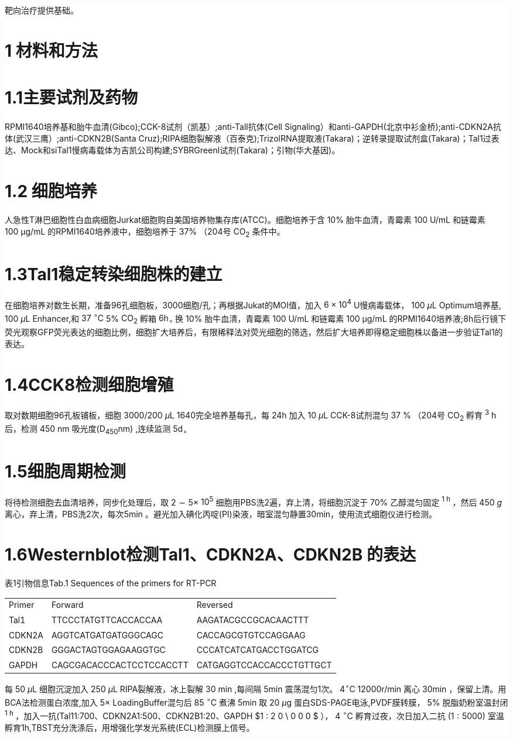 靶向治疗提供基础。

# 1 材料和方法

# 1.1主要试剂及药物

RPMI1640培养基和胎牛血清(Gibco);CCK-8试剂（凯基）;anti-Tall抗体(Cell Signaling）和anti-GAPDH(北京中衫金桥);anti-CDKN2A抗体(武汉三鹰）;anti-CDKN2B(Santa Cruz);RIPA细胞裂解液（百泰克);TrizolRNA提取液(Takara)；逆转录提取试剂盒(Takara)；Tal1过表达、Mock和siTal1慢病毒载体为吉凯公司构建;SYBRGreenI试剂(Takara)；引物(华大基因)。

# 1.2 细胞培养

人急性T淋巴细胞性白血病细胞Jurkat细胞购自美国培养物集存库(ATCC)。细胞培养于含 $10 \%$ 胎牛血清，青霉素 $1 0 0 \ \mathrm { U / m L }$ 和链霉素 $1 0 0 ~ \mathrm { \mu g / m L }$ 的RPMI1640培养液中，细胞培养于 $3 7 \%$ （204号 $\mathrm { C O } _ { 2 }$ 条件中。

# 1.3Tal1稳定转染细胞株的建立

在细胞培养对数生长期，准备96孔细胞板，3000细胞/孔；再根据Jukat的MOI值，加入 $6 \times 1 0 ^ { 4 }$ U慢病毒载体， $1 0 0 ~ \mu \mathrm { L }$ Optimum培养基, $1 0 0 ~ \mu \mathrm { L }$ Enhancer,和 $3 7 \ \mathrm { { ^ { \circ } C } }$ $5 \%$ $\mathrm { C O } _ { 2 }$ 孵箱 $6  { \mathrm { h } _ { \circ } }$ 换 $10 \%$ 胎牛血清，青霉素 $1 0 0 ~ \mathrm { U / m L }$ 和链霉素 $1 0 0 ~ \mathrm { \mu g / m L }$ 的RPMI1640培养液;8h后行镜下荧光观察GFP荧光表达的细胞比例，细胞扩大培养后，有限稀释法对荧光细胞的筛选，然后扩大培养即得稳定细胞株以备进一步验证Tal1的表达。

# 1.4CCK8检测细胞增殖

取对数期细胞96孔板铺板，细胞 $3 0 0 0 / 2 0 0 ~ \mu \mathrm { L }$ 1640完全培养基每孔，每 $2 4 \mathrm { h }$ 加入 $1 0 ~ \mu \mathrm { L }$ CCK-8试剂混匀 $3 7 \ \%$ （204号 $\mathrm { C O } _ { 2 }$ 孵育 $^ 3 \mathrm { ~ h ~ }$ 后，检测 $4 5 0 \ \mathrm { n m }$ 吸光度$\left( \mathrm { D } _ { 4 5 0 } \mathrm { n m } \right)$ ,连续监测 $5 \mathrm { d } _ { \circ }$

# 1.5细胞周期检测

将待检测细胞去血清培养，同步化处理后，取 $2 { \sim } 5 { \times }$ $1 0 ^ { 5 }$ 细胞用PBS洗2遍，弃上清，将细胞沉淀于 $70 \%$ 乙醇混匀固定 $^ { \textrm { 1 h } }$ ，然后 $4 5 0 \ g$ 离心，弃上清，PBS洗2次，每次$5 \mathrm { m i n }$ 。避光加入碘化丙啶(PI)染液，暗室混匀静置30min，使用流式细胞仪进行检测。

# 1.6Westernblot检测Tal1、CDKN2A、CDKN2B 的表达

表1引物信息Tab.1 Sequences of the primers for RT-PCR  

<html><body><table><tr><td>Primer</td><td>Forward</td><td>Reversed</td></tr><tr><td>Tal1</td><td>TTCCCTATGTTCACCACCAA</td><td>AAGATACGCCGCACAACTTT</td></tr><tr><td>CDKN2A</td><td>AGGTCATGATGATGGGCAGC</td><td>CACCAGCGTGTCCAGGAAG</td></tr><tr><td>CDKN2B</td><td>GGGACTAGTGGAGAAGGTGC</td><td>CCCATCATCATGACCTGGATCG</td></tr><tr><td>GAPDH</td><td>CAGCGACACCCACTCCTCCACCTT</td><td>CATGAGGTCCACCACCCTGTTGCT</td></tr></table></body></html>

每 ${ 5 0 } ~ \mu \mathrm { L }$ 细胞沉淀加入 $2 5 0 ~ \mu \mathrm { L }$ RIPA裂解液，冰上裂解 $3 0 ~ \mathrm { m i n }$ ,每间隔 $5 \mathrm { m i n }$ 震荡混匀1次。 $4 \mathrm { { ^ \circ C } }$ $1 2 0 0 0 \mathrm { r / m i n }$ 离心 $3 0 \mathrm { m i n }$ ，保留上清。用BCA法检测蛋白浓度,加入 $5 \times$ LoadingBuffer混匀后 $8 5 ~ \mathrm { { ^ { \circ } C } }$ 煮沸 $5 \mathrm { m i n }$ 取 $2 0 ~ { \mu \mathrm { g } }$ 蛋白SDS-PAGE电泳,PVDF膜转膜， $5 \%$ 脱脂奶粉室温封闭 $^ { \textrm { 1 h } }$ ，加入一抗(Tal11:700、CDKN2A1:500、CDKN2B1:20、GAPDH $1 : 2 0 \ 0 0 0 \$ ）， $4 ~ \mathrm { { ^ { \circ } C } }$ 孵育过夜，次日加入二抗 $\left( 1 : 5 0 0 0 \right)$ 室温孵育1h,TBST充分洗涤后，用增强化学发光系统(ECL)检测膜上信号。
